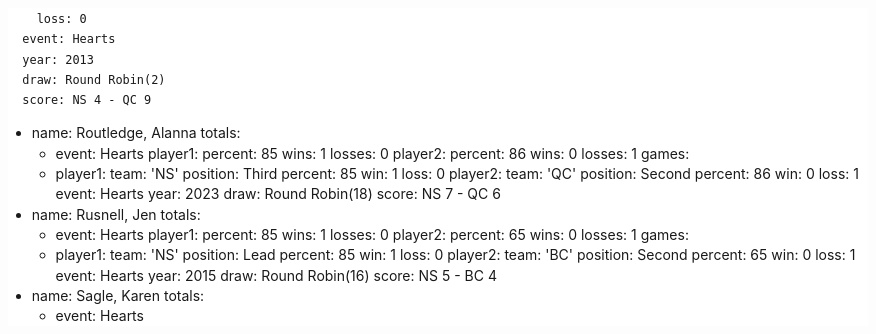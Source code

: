         loss: 0
      event: Hearts
      year: 2013
      draw: Round Robin(2)
      score: NS 4 - QC 9
 - name: Routledge, Alanna
   totals:
    - event: Hearts
      player1:
        percent: 85
        wins: 1
        losses: 0
      player2:
        percent: 86
        wins: 0
        losses: 1
   games:
    - player1:
        team: 'NS'
        position: Third
        percent: 85
        win: 1
        loss: 0
      player2:
        team: 'QC'
        position: Second
        percent: 86
        win: 0
        loss: 1
      event: Hearts
      year: 2023
      draw: Round Robin(18)
      score: NS 7 - QC 6
 - name: Rusnell, Jen
   totals:
    - event: Hearts
      player1:
        percent: 85
        wins: 1
        losses: 0
      player2:
        percent: 65
        wins: 0
        losses: 1
   games:
    - player1:
        team: 'NS'
        position: Lead
        percent: 85
        win: 1
        loss: 0
      player2:
        team: 'BC'
        position: Second
        percent: 65
        win: 0
        loss: 1
      event: Hearts
      year: 2015
      draw: Round Robin(16)
      score: NS 5 - BC 4
 - name: Sagle, Karen
   totals:
    - event: Hearts
